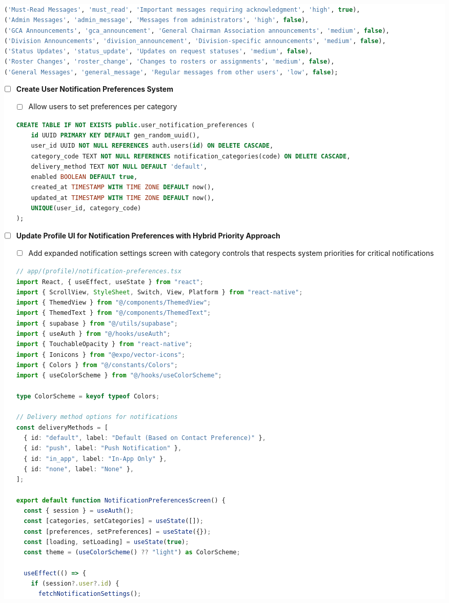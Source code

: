   ```sql
  ('Must-Read Messages', 'must_read', 'Important messages requiring acknowledgment', 'high', true),
  ('Admin Messages', 'admin_message', 'Messages from administrators', 'high', false),
  ('GCA Announcements', 'gca_announcement', 'General Chairman Association announcements', 'medium', false),
  ('Division Announcements', 'division_announcement', 'Division-specific announcements', 'medium', false),
  ('Status Updates', 'status_update', 'Updates on request statuses', 'medium', false),
  ('Roster Changes', 'roster_change', 'Changes to rosters or assignments', 'medium', false),
  ('General Messages', 'general_message', 'Regular messages from other users', 'low', false);
  ```

- [ ] **Create User Notification Preferences System**

  - [ ] Allow users to set preferences per category

  ```sql
  CREATE TABLE IF NOT EXISTS public.user_notification_preferences (
      id UUID PRIMARY KEY DEFAULT gen_random_uuid(),
      user_id UUID NOT NULL REFERENCES auth.users(id) ON DELETE CASCADE,
      category_code TEXT NOT NULL REFERENCES notification_categories(code) ON DELETE CASCADE,
      delivery_method TEXT NOT NULL DEFAULT 'default',
      enabled BOOLEAN DEFAULT true,
      created_at TIMESTAMP WITH TIME ZONE DEFAULT now(),
      updated_at TIMESTAMP WITH TIME ZONE DEFAULT now(),
      UNIQUE(user_id, category_code)
  );
  ```

- [ ] **Update Profile UI for Notification Preferences with Hybrid Priority Approach**

  - [ ] Add expanded notification settings screen with category controls that respects system priorities for critical notifications

  ```typescript
  // app/(profile)/notification-preferences.tsx
  import React, { useEffect, useState } from "react";
  import { ScrollView, StyleSheet, Switch, View, Platform } from "react-native";
  import { ThemedView } from "@/components/ThemedView";
  import { ThemedText } from "@/components/ThemedText";
  import { supabase } from "@/utils/supabase";
  import { useAuth } from "@/hooks/useAuth";
  import { TouchableOpacity } from "react-native";
  import { Ionicons } from "@expo/vector-icons";
  import { Colors } from "@/constants/Colors";
  import { useColorScheme } from "@/hooks/useColorScheme";

  type ColorScheme = keyof typeof Colors;

  // Delivery method options for notifications
  const deliveryMethods = [
    { id: "default", label: "Default (Based on Contact Preference)" },
    { id: "push", label: "Push Notification" },
    { id: "in_app", label: "In-App Only" },
    { id: "none", label: "None" },
  ];

  export default function NotificationPreferencesScreen() {
    const { session } = useAuth();
    const [categories, setCategories] = useState([]);
    const [preferences, setPreferences] = useState({});
    const [loading, setLoading] = useState(true);
    const theme = (useColorScheme() ?? "light") as ColorScheme;

    useEffect(() => {
      if (session?.user?.id) {
        fetchNotificationSettings();
  ```